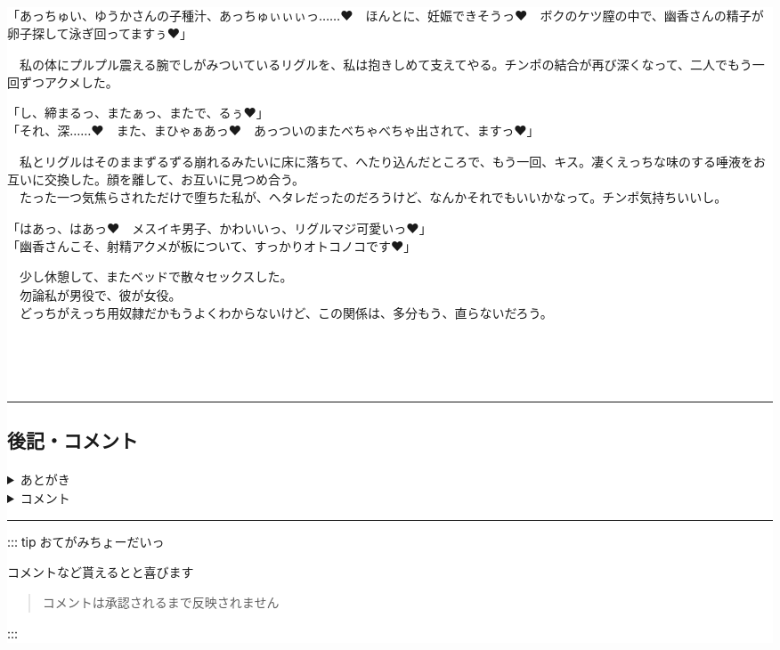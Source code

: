 「あっちゅい、ゆうかさんの子種汁、あっちゅぃぃぃっ……❤&emsp;ほんとに、妊娠できそうっ❤&emsp;ボクのケツ膣の中で、幽香さんの精子が卵子探して泳ぎ回ってますぅ♥」</br>

&emsp;私の体にプルプル震える腕でしがみついているリグルを、私は抱きしめて支えてやる。チンポの結合が再び深くなって、二人でもう一回ずつアクメした。</br>

「し、締まるっ、またぁっ、またで、るぅ♥」</br>
「それ、深……❤&emsp;また、まひゃぁあっ♥&emsp;あっついのまたべちゃべちゃ出されて、ますっ♥」</br>

&emsp;私とリグルはそのままずるずる崩れるみたいに床に落ちて、へたり込んだところで、もう一回、キス。凄くえっちな味のする唾液をお互いに交換した。顔を離して、お互いに見つめ合う。</br>
&emsp;たった一つ気焦らされただけで堕ちた私が、ヘタレだったのだろうけど、なんかそれでもいいかなって。チンポ気持ちいいし。</br>

「はあっ、はあっ♥&emsp;メスイキ男子、かわいいっ、リグルマジ可愛いっ❤」</br>
「幽香さんこそ、射精アクメが板について、すっかりオトコノコです♥」</br>

&emsp;少し休憩して、またベッドで散々セックスした。</br>
&emsp;勿論私が男役で、彼が女役。</br>
&emsp;どっちがえっち用奴隷だかもうよくわからないけど、この関係は、多分もう、直らないだろう。</br>
</div>
</br>
</br>
</br>

---
## 後記・コメント
<details><summary>あとがき</summary></details>
<details><summary>コメント</summary></details>

---

::: tip おてがみちょーだいっ 

コメントなど貰えるとと喜びます


> コメントは承認されるまで反映されません

<staticcomments/>

:::
